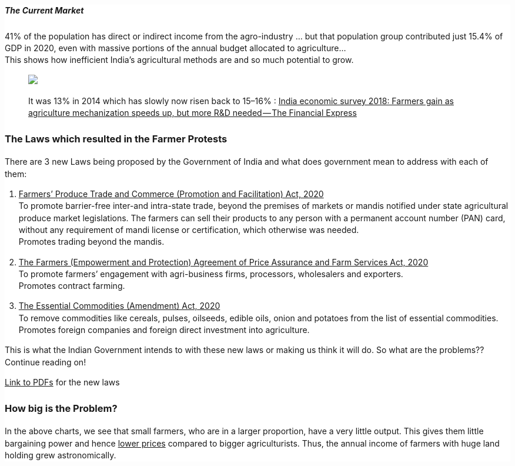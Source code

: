 ##### The Current&nbsp;Market

41% of the population has direct or indirect income from the agro-industry&nbsp;… but that population group contributed just 15.4% of GDP in 2020, even with massive portions of the annual budget allocated to agriculture…  
This shows how inefficient India&#8217;s agricultural methods are and so much potential to grow.<figure class="wp-block-image">

![][5] <figcaption>It was 13% in 2014 which has slowly now risen back to 15–16%&nbsp;: <a aria-label=" (opens in a new tab)" rel="noreferrer noopener" href="https://go.vimarsh.info/d8b36" target="_blank" class="rank-math-link">India economic survey 2018: Farmers gain as agriculture mechanization speeds up, but more R&D needed — The Financial Express</a></figcaption></figure> 

### The Laws which resulted in the Farmer Protests

There are 3 new Laws being proposed by the Government of India and what does government mean to address with each of them:

1. [Farmers&#8217; Produce Trade and Commerce (Promotion and Facilitation) Act, 2020][6]  
To promote barrier-free inter-and intra-state trade, beyond the premises of markets or mandis notified under state agricultural produce market legislations. The farmers can sell their products to any person with a permanent account number (PAN) card, without any requirement of mandi license or certification, which otherwise was needed.  
Promotes trading beyond the mandis.

2. [The Farmers (Empowerment and Protection) Agreement of Price Assurance and Farm Services Act, 2020][7]  
To promote farmers&#8217; engagement with agri-business firms, processors, wholesalers and exporters.  
Promotes contract farming.

3. [The Essential Commodities (Amendment) Act, 2020][8]  
To remove commodities like cereals, pulses, oilseeds, edible oils, onion and potatoes from the list of essential commodities.  
Promotes foreign companies and foreign direct investment into agriculture.

This is what the Indian Government intends to with these new laws or making us think it will do. So what are the problems?? Continue reading on!

<a rel="noreferrer noopener" class="rank-math-link" href="https://go.vimarsh.info/7f7ce" target="_blank">Link to PDFs</a> for the new laws

### How big is the Problem?

<div class="infogram-embed" data-id="08923721-5436-4eb0-8f1e-2af5bb9e251d" data-type="interactive" data-title="Inequality in the size of land holdings by the farmers">
</div>

<div class="infogram-embed" data-id="7d68b0e9-ba5f-4147-8719-1ea9819c9042" data-type="interactive" data-title="Source Of Income For Different Farmers In The Country, 2012-13">
</div>

In the above charts, we see that small farmers, who are in a larger proportion, have a very little output. This gives them little bargaining power and hence <a aria-label="lower prices (opens in a new tab)" href="http://farmer.gov.in/imagedefault/DFI/DFI%20Volume%201.pdf" target="_blank" rel="noreferrer noopener" class="rank-math-link">lower prices</a> compared to bigger agriculturists. Thus, the annual income of farmers with huge land holding grew astronomically.


 [1]: https://pib.gov.in/PressReleasePage.aspx?PRID=1657657
 [2]: https://scroll.in/article/982516/farm-incomes-in-india-did-not-rise-despite-the-growth-in-agriculture-sector-amid-lockdown
 [3]: #concerns
 [4]: https://images.livemint.com/img/2020/12/03/600x338/20201202104L_1606909208417_1606909231144_1607010576096.jpg
 [5]: https://vimarsh.info/wp-content/uploads/2021/02/1XcrKIW_qrdjk7ZZJXBOmjA.png
 [6]: http://egazette.nic.in/WriteReadData/2020/222039.pdf
 [7]: http://egazette.nic.in/WriteReadData/2020/222040.pdf
 [8]: https://consumeraffairs.nic.in/sites/default/files/file-uploads/acts-and-rules/EC%28Amendment%29%20Act2020.pdf